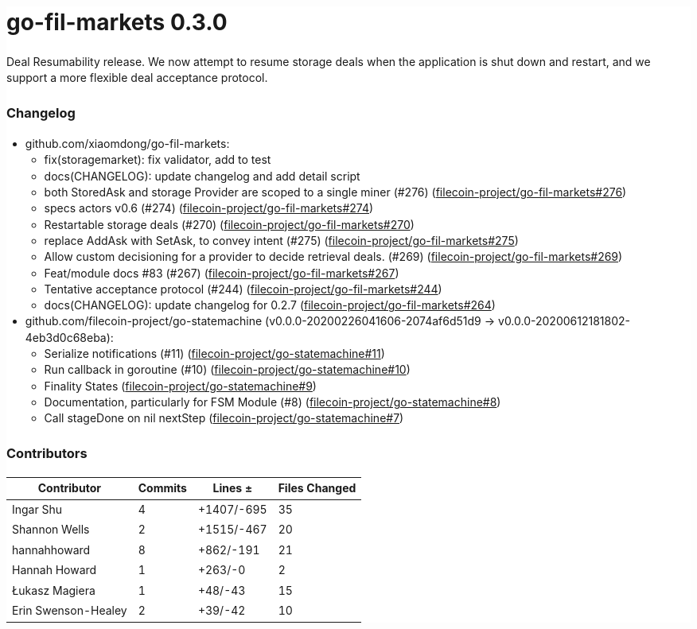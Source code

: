 # go-fil-markets 0.3.0

Deal Resumability release. We now attempt to resume storage deals when the application is shut down and restart, and we support a more flexible deal acceptance protocol.

### Changelog
- github.com/xiaomdong/go-fil-markets:
  - fix(storagemarket): fix validator, add to test
  - docs(CHANGELOG): update changelog and add detail script
  - both StoredAsk and storage Provider are scoped to a single miner (#276) ([filecoin-project/go-fil-markets#276](https://github.com/xiaomdong/go-fil-markets/pull/276))
  - specs actors v0.6 (#274) ([filecoin-project/go-fil-markets#274](https://github.com/xiaomdong/go-fil-markets/pull/274))
  - Restartable storage deals (#270) ([filecoin-project/go-fil-markets#270](https://github.com/xiaomdong/go-fil-markets/pull/270))
  - replace AddAsk with SetAsk, to convey intent (#275) ([filecoin-project/go-fil-markets#275](https://github.com/xiaomdong/go-fil-markets/pull/275))
  - Allow custom decisioning for a provider to decide retrieval deals. (#269) ([filecoin-project/go-fil-markets#269](https://github.com/xiaomdong/go-fil-markets/pull/269))
  - Feat/module docs #83 (#267) ([filecoin-project/go-fil-markets#267](https://github.com/xiaomdong/go-fil-markets/pull/267))
  - Tentative acceptance protocol (#244) ([filecoin-project/go-fil-markets#244](https://github.com/xiaomdong/go-fil-markets/pull/244))
  - docs(CHANGELOG): update changelog for 0.2.7 ([filecoin-project/go-fil-markets#264](https://github.com/xiaomdong/go-fil-markets/pull/264))
- github.com/filecoin-project/go-statemachine (v0.0.0-20200226041606-2074af6d51d9 -> v0.0.0-20200612181802-4eb3d0c68eba):
  - Serialize notifications (#11) ([filecoin-project/go-statemachine#11](https://github.com/filecoin-project/go-statemachine/pull/11))
  - Run callback in goroutine (#10) ([filecoin-project/go-statemachine#10](https://github.com/filecoin-project/go-statemachine/pull/10))
  - Finality States ([filecoin-project/go-statemachine#9](https://github.com/filecoin-project/go-statemachine/pull/9))
  - Documentation, particularly for FSM Module (#8) ([filecoin-project/go-statemachine#8](https://github.com/filecoin-project/go-statemachine/pull/8))
  - Call stageDone on nil nextStep ([filecoin-project/go-statemachine#7](https://github.com/filecoin-project/go-statemachine/pull/7))

### Contributors

| Contributor | Commits | Lines ± | Files Changed |
|-------------|---------|---------|---------------|
| Ingar Shu | 4 | +1407/-695 | 35 |
| Shannon Wells | 2 | +1515/-467 | 20 |
| hannahhoward | 8 | +862/-191 | 21 |
| Hannah Howard | 1 | +263/-0 | 2 |
| Łukasz Magiera | 1 | +48/-43 | 15 |
| Erin Swenson-Healey | 2 | +39/-42 | 10 |
